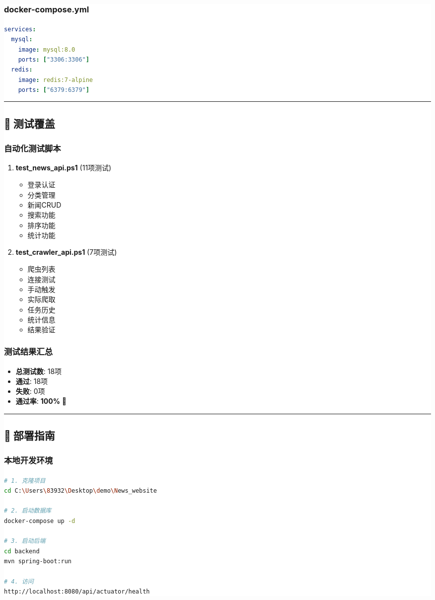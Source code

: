 ### docker-compose.yml
```yaml
services:
  mysql:
    image: mysql:8.0
    ports: ["3306:3306"]
  redis:
    image: redis:7-alpine
    ports: ["6379:6379"]
```

---

## 🧪 测试覆盖

### 自动化测试脚本

1. **test_news_api.ps1** (11项测试)
   - 登录认证
   - 分类管理
   - 新闻CRUD
   - 搜索功能
   - 排序功能
   - 统计功能

2. **test_crawler_api.ps1** (7项测试)
   - 爬虫列表
   - 连接测试
   - 手动触发
   - 实际爬取
   - 任务历史
   - 统计信息
   - 结果验证

### 测试结果汇总
- **总测试数**: 18项
- **通过**: 18项
- **失败**: 0项
- **通过率**: **100%** 🎉

---

## 🚀 部署指南

### 本地开发环境

```bash
# 1. 克隆项目
cd C:\Users\83932\Desktop\demo\News_website

# 2. 启动数据库
docker-compose up -d

# 3. 启动后端
cd backend
mvn spring-boot:run

# 4. 访问
http://localhost:8080/api/actuator/health
```
